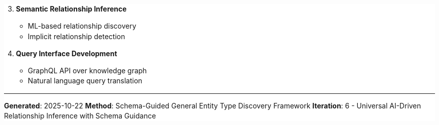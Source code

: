 3. **Semantic Relationship Inference**
   - ML-based relationship discovery
   - Implicit relationship detection

4. **Query Interface Development**
   - GraphQL API over knowledge graph
   - Natural language query translation

---

**Generated**: 2025-10-22
**Method**: Schema-Guided General Entity Type Discovery Framework
**Iteration**: 6 - Universal AI-Driven Relationship Inference with Schema Guidance
